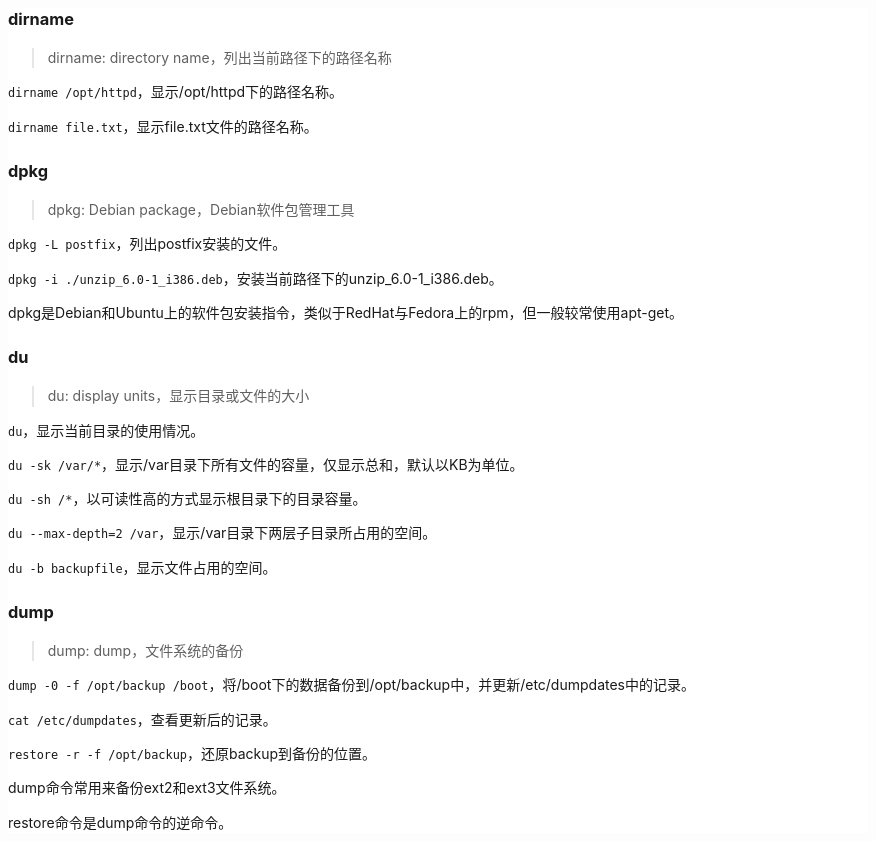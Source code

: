 ### dirname
> dirname: directory name，列出当前路径下的路径名称

`dirname /opt/httpd`，显示/opt/httpd下的路径名称。

`dirname file.txt`，显示file.txt文件的路径名称。

### dpkg
> dpkg: Debian package，Debian软件包管理工具

`dpkg -L postfix`，列出postfix安装的文件。

`dpkg -i ./unzip_6.0-1_i386.deb`，安装当前路径下的unzip_6.0-1_i386.deb。

dpkg是Debian和Ubuntu上的软件包安装指令，类似于RedHat与Fedora上的rpm，但一般较常使用apt-get。

### du
> du: display units，显示目录或文件的大小

`du`，显示当前目录的使用情况。

`du -sk /var/*`，显示/var目录下所有文件的容量，仅显示总和，默认以KB为单位。

`du -sh /*`，以可读性高的方式显示根目录下的目录容量。

`du --max-depth=2 /var`，显示/var目录下两层子目录所占用的空间。

`du -b backupfile`，显示文件占用的空间。

### dump
> dump: dump，文件系统的备份

`dump -0 -f /opt/backup /boot`，将/boot下的数据备份到/opt/backup中，并更新/etc/dumpdates中的记录。

`cat /etc/dumpdates`，查看更新后的记录。

`restore -r -f /opt/backup`，还原backup到备份的位置。

dump命令常用来备份ext2和ext3文件系统。

restore命令是dump命令的逆命令。